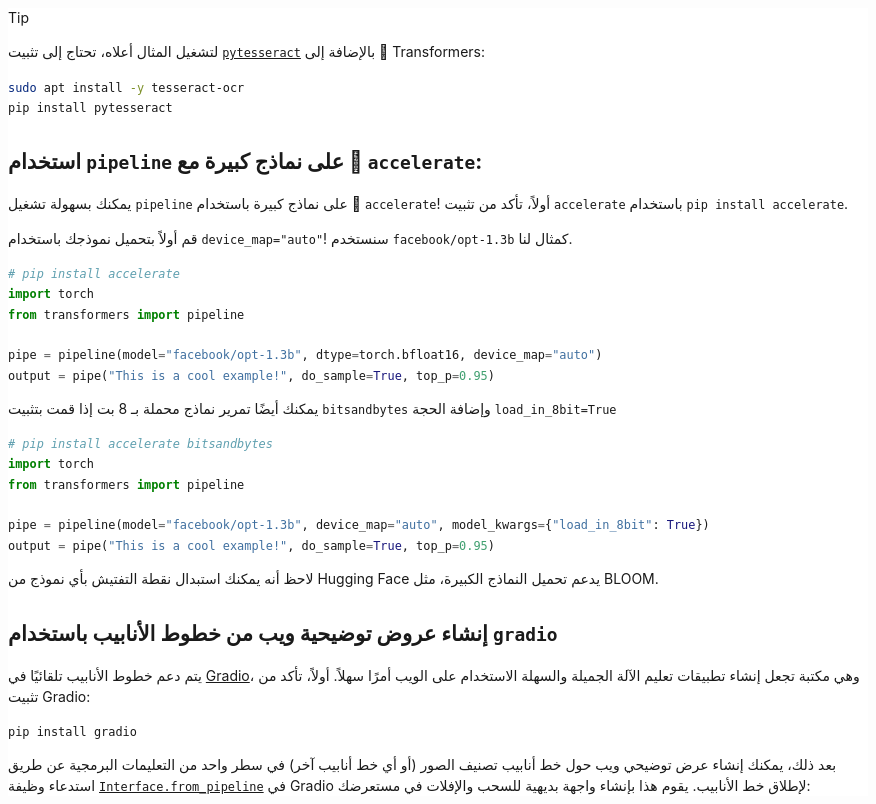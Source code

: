 > [!TIP]
> لتشغيل المثال أعلاه، تحتاج إلى تثبيت [`pytesseract`](https://pypi.org/project/pytesseract/) بالإضافة إلى 🤗 Transformers:
>
> ```bash
> sudo apt install -y tesseract-ocr
> pip install pytesseract
> ```

## استخدام `pipeline` على نماذج كبيرة مع 🤗 `accelerate`:

يمكنك بسهولة تشغيل `pipeline` على نماذج كبيرة باستخدام 🤗 `accelerate`! أولاً، تأكد من تثبيت `accelerate` باستخدام `pip install accelerate`.

قم أولاً بتحميل نموذجك باستخدام `device_map="auto"`! سنستخدم `facebook/opt-1.3b` كمثال لنا.

```py
# pip install accelerate
import torch
from transformers import pipeline

pipe = pipeline(model="facebook/opt-1.3b", dtype=torch.bfloat16, device_map="auto")
output = pipe("This is a cool example!", do_sample=True, top_p=0.95)
```

يمكنك أيضًا تمرير نماذج محملة بـ 8 بت إذا قمت بتثبيت `bitsandbytes` وإضافة الحجة `load_in_8bit=True`

```py
# pip install accelerate bitsandbytes
import torch
from transformers import pipeline

pipe = pipeline(model="facebook/opt-1.3b", device_map="auto", model_kwargs={"load_in_8bit": True})
output = pipe("This is a cool example!", do_sample=True, top_p=0.95)
```

لاحظ أنه يمكنك استبدال نقطة التفتيش بأي نموذج من Hugging Face يدعم تحميل النماذج الكبيرة، مثل BLOOM.

## إنشاء عروض توضيحية ويب من خطوط الأنابيب باستخدام `gradio`

يتم دعم خطوط الأنابيب تلقائيًا في [Gradio](https://github.com/gradio-app/gradio/)، وهي مكتبة تجعل إنشاء تطبيقات تعليم الآلة الجميلة والسهلة الاستخدام على الويب أمرًا سهلاً. أولاً، تأكد من تثبيت Gradio:

```
pip install gradio
```

بعد ذلك، يمكنك إنشاء عرض توضيحي ويب حول خط أنابيب تصنيف الصور (أو أي خط أنابيب آخر) في سطر واحد من التعليمات البرمجية عن طريق استدعاء وظيفة [`Interface.from_pipeline`](https://www.gradio.app/docs/interface#interface-from-pipeline) في Gradio لإطلاق خط الأنابيب. يقوم هذا بإنشاء واجهة بديهية للسحب والإفلات في مستعرضك:
